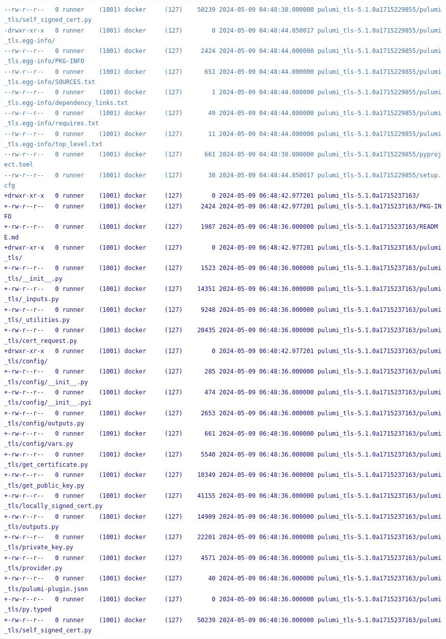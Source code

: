 ```diff
--rw-r--r--   0 runner    (1001) docker     (127)    50239 2024-05-09 04:48:38.000000 pulumi_tls-5.1.0a1715229855/pulumi_tls/self_signed_cert.py
-drwxr-xr-x   0 runner    (1001) docker     (127)        0 2024-05-09 04:48:44.850017 pulumi_tls-5.1.0a1715229855/pulumi_tls.egg-info/
--rw-r--r--   0 runner    (1001) docker     (127)     2424 2024-05-09 04:48:44.000000 pulumi_tls-5.1.0a1715229855/pulumi_tls.egg-info/PKG-INFO
--rw-r--r--   0 runner    (1001) docker     (127)      651 2024-05-09 04:48:44.000000 pulumi_tls-5.1.0a1715229855/pulumi_tls.egg-info/SOURCES.txt
--rw-r--r--   0 runner    (1001) docker     (127)        1 2024-05-09 04:48:44.000000 pulumi_tls-5.1.0a1715229855/pulumi_tls.egg-info/dependency_links.txt
--rw-r--r--   0 runner    (1001) docker     (127)       49 2024-05-09 04:48:44.000000 pulumi_tls-5.1.0a1715229855/pulumi_tls.egg-info/requires.txt
--rw-r--r--   0 runner    (1001) docker     (127)       11 2024-05-09 04:48:44.000000 pulumi_tls-5.1.0a1715229855/pulumi_tls.egg-info/top_level.txt
--rw-r--r--   0 runner    (1001) docker     (127)      661 2024-05-09 04:48:38.000000 pulumi_tls-5.1.0a1715229855/pyproject.toml
--rw-r--r--   0 runner    (1001) docker     (127)       38 2024-05-09 04:48:44.850017 pulumi_tls-5.1.0a1715229855/setup.cfg
+drwxr-xr-x   0 runner    (1001) docker     (127)        0 2024-05-09 06:48:42.977201 pulumi_tls-5.1.0a1715237163/
+-rw-r--r--   0 runner    (1001) docker     (127)     2424 2024-05-09 06:48:42.977201 pulumi_tls-5.1.0a1715237163/PKG-INFO
+-rw-r--r--   0 runner    (1001) docker     (127)     1987 2024-05-09 06:48:36.000000 pulumi_tls-5.1.0a1715237163/README.md
+drwxr-xr-x   0 runner    (1001) docker     (127)        0 2024-05-09 06:48:42.977201 pulumi_tls-5.1.0a1715237163/pulumi_tls/
+-rw-r--r--   0 runner    (1001) docker     (127)     1523 2024-05-09 06:48:36.000000 pulumi_tls-5.1.0a1715237163/pulumi_tls/__init__.py
+-rw-r--r--   0 runner    (1001) docker     (127)    14351 2024-05-09 06:48:36.000000 pulumi_tls-5.1.0a1715237163/pulumi_tls/_inputs.py
+-rw-r--r--   0 runner    (1001) docker     (127)     9248 2024-05-09 06:48:36.000000 pulumi_tls-5.1.0a1715237163/pulumi_tls/_utilities.py
+-rw-r--r--   0 runner    (1001) docker     (127)    20435 2024-05-09 06:48:36.000000 pulumi_tls-5.1.0a1715237163/pulumi_tls/cert_request.py
+drwxr-xr-x   0 runner    (1001) docker     (127)        0 2024-05-09 06:48:42.977201 pulumi_tls-5.1.0a1715237163/pulumi_tls/config/
+-rw-r--r--   0 runner    (1001) docker     (127)      285 2024-05-09 06:48:36.000000 pulumi_tls-5.1.0a1715237163/pulumi_tls/config/__init__.py
+-rw-r--r--   0 runner    (1001) docker     (127)      474 2024-05-09 06:48:36.000000 pulumi_tls-5.1.0a1715237163/pulumi_tls/config/__init__.pyi
+-rw-r--r--   0 runner    (1001) docker     (127)     2653 2024-05-09 06:48:36.000000 pulumi_tls-5.1.0a1715237163/pulumi_tls/config/outputs.py
+-rw-r--r--   0 runner    (1001) docker     (127)      661 2024-05-09 06:48:36.000000 pulumi_tls-5.1.0a1715237163/pulumi_tls/config/vars.py
+-rw-r--r--   0 runner    (1001) docker     (127)     5540 2024-05-09 06:48:36.000000 pulumi_tls-5.1.0a1715237163/pulumi_tls/get_certificate.py
+-rw-r--r--   0 runner    (1001) docker     (127)    10349 2024-05-09 06:48:36.000000 pulumi_tls-5.1.0a1715237163/pulumi_tls/get_public_key.py
+-rw-r--r--   0 runner    (1001) docker     (127)    41155 2024-05-09 06:48:36.000000 pulumi_tls-5.1.0a1715237163/pulumi_tls/locally_signed_cert.py
+-rw-r--r--   0 runner    (1001) docker     (127)    14909 2024-05-09 06:48:36.000000 pulumi_tls-5.1.0a1715237163/pulumi_tls/outputs.py
+-rw-r--r--   0 runner    (1001) docker     (127)    22201 2024-05-09 06:48:36.000000 pulumi_tls-5.1.0a1715237163/pulumi_tls/private_key.py
+-rw-r--r--   0 runner    (1001) docker     (127)     4571 2024-05-09 06:48:36.000000 pulumi_tls-5.1.0a1715237163/pulumi_tls/provider.py
+-rw-r--r--   0 runner    (1001) docker     (127)       40 2024-05-09 06:48:36.000000 pulumi_tls-5.1.0a1715237163/pulumi_tls/pulumi-plugin.json
+-rw-r--r--   0 runner    (1001) docker     (127)        0 2024-05-09 06:48:36.000000 pulumi_tls-5.1.0a1715237163/pulumi_tls/py.typed
+-rw-r--r--   0 runner    (1001) docker     (127)    50239 2024-05-09 06:48:36.000000 pulumi_tls-5.1.0a1715237163/pulumi_tls/self_signed_cert.py
```
